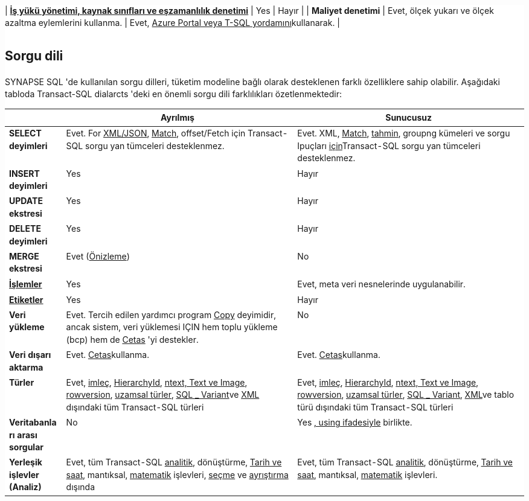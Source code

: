 | **[İş yükü yönetimi, kaynak sınıfları ve eşzamanlılık denetimi](../sql-data-warehouse/resource-classes-for-workload-management.md?toc=/azure/synapse-analytics/toc.json&bc=/azure/synapse-analytics/breadcrumb/toc.json)** | Yes    | Hayır |
| **Maliyet denetimi** | Evet, ölçek yukarı ve ölçek azaltma eylemlerini kullanma. | Evet, [Azure Portal veya T-SQL yordamını](./data-processed.md#cost-control)kullanarak. |

## <a name="query-language"></a>Sorgu dili

SYNAPSE SQL 'de kullanılan sorgu dilleri, tüketim modeline bağlı olarak desteklenen farklı özelliklere sahip olabilir. Aşağıdaki tabloda Transact-SQL dialarcts 'deki en önemli sorgu dili farklılıkları özetlenmektedir:

|   | Ayrılmış | Sunucusuz |
| --- | --- | --- |
| **SELECT deyimleri** | Evet. For [XML/JSON](/sql/t-sql/queries/select-for-clause-transact-sql?view=azure-sqldw-latest&preserve-view=true), [Match](/sql/t-sql/queries/match-sql-graph?view=azure-sqldw-latest&preserve-view=true), offset/Fetch için Transact-SQL sorgu yan tümceleri desteklenmez. | Evet. XML, [Match](/sql/t-sql/queries/match-sql-graph?view=azure-sqldw-latest&preserve-view=true), [tahmin](/sql/t-sql/queries/predict-transact-sql?view=azure-sqldw-latest&preserve-view=true), groupng kümeleri ve sorgu Ipuçları [için](/sql/t-sql/queries/select-for-clause-transact-sql?view=azure-sqldw-latest&preserve-view=true)Transact-SQL sorgu yan tümceleri desteklenmez. |
| **INSERT deyimleri** | Yes | Hayır |
| **UPDATE ekstresi** | Yes | Hayır |
| **DELETE deyimleri** | Yes | Hayır |
| **MERGE ekstresi** | Evet ([Önizleme](/sql/t-sql/statements/merge-transact-sql?view=azure-sqldw-latest&preserve-view=true)) | No |
| **[İşlemler](develop-transactions.md)** | Yes | Evet, meta veri nesnelerinde uygulanabilir. |
| **[Etiketler](develop-label.md)** | Yes | Hayır |
| **Veri yükleme** | Evet. Tercih edilen yardımcı program [Copy](/sql/t-sql/statements/copy-into-transact-sql?view=azure-sqldw-latest&preserve-view=true) deyimidir, ancak sistem, veri yüklemesi IÇIN hem toplu yükleme (bcp) hem de [Cetas](/sql/t-sql/statements/create-external-table-as-select-transact-sql?view=azure-sqldw-latest&preserve-view=true) 'yi destekler. | No |
| **Veri dışarı aktarma** | Evet. [Cetas](/sql/t-sql/statements/create-external-table-as-select-transact-sql?view=azure-sqldw-latest&preserve-view=true)kullanma. | Evet. [Cetas](/sql/t-sql/statements/create-external-table-as-select-transact-sql?view=azure-sqldw-latest&preserve-view=true)kullanma. |
| **Türler** | Evet, [imleç](/sql/t-sql/data-types/cursor-transact-sql?view=azure-sqldw-latest&preserve-view=true), [HierarchyId](/sql/t-sql/data-types/hierarchyid-data-type-method-reference?view=azure-sqldw-latest&preserve-view=true), [ntext, Text ve Image](/sql/t-sql/data-types/ntext-text-and-image-transact-sql?view=azure-sqldw-latest&preserve-view=true), [rowversion](/sql/t-sql/data-types/rowversion-transact-sql?view=azure-sqldw-latest&preserve-view=true), [uzamsal türler](/sql/t-sql/spatial-geometry/spatial-types-geometry-transact-sql?view=azure-sqldw-latest&preserve-view=true), [SQL \_ Variant](/sql/t-sql/data-types/sql-variant-transact-sql?view=azure-sqldw-latest&preserve-view=true)ve [XML](/sql/t-sql/xml/xml-transact-sql?view=azure-sqldw-latest&preserve-view=true) dışındaki tüm Transact-SQL türleri | Evet, [imleç](/sql/t-sql/data-types/cursor-transact-sql?view=azure-sqldw-latest&preserve-view=true), [HierarchyId](/sql/t-sql/data-types/hierarchyid-data-type-method-reference?view=azure-sqldw-latest&preserve-view=true), [ntext, Text ve Image](/sql/t-sql/data-types/ntext-text-and-image-transact-sql?view=azure-sqldw-latest&preserve-view=true), [rowversion](/sql/t-sql/data-types/rowversion-transact-sql?view=azure-sqldw-latest&preserve-view=true), [uzamsal türler](/sql/t-sql/spatial-geometry/spatial-types-geometry-transact-sql?view=azure-sqldw-latest&preserve-view=true), [SQL \_ Variant](/sql/t-sql/data-types/sql-variant-transact-sql?view=azure-sqldw-latest&preserve-view=true), [XML](/sql/t-sql/xml/xml-transact-sql?view=azure-sqldw-latest&preserve-view=true)ve tablo türü dışındaki tüm Transact-SQL türleri |
| **Veritabanları arası sorgular** | No | Yes [, using ifadesiyle](/sql/t-sql/language-elements/use-transact-sql?view=azure-sqldw-latest&preserve-view=true) birlikte. |
| **Yerleşik işlevler (Analiz)** | Evet, tüm Transact-SQL [analitik](/sql/t-sql/functions/analytic-functions-transact-sql?view=azure-sqldw-latest&preserve-view=true), dönüştürme, [Tarih ve saat](/sql/t-sql/functions/date-and-time-data-types-and-functions-transact-sql?view=azure-sqldw-latest&preserve-view=true), mantıksal, [matematik](/sql/t-sql/functions/mathematical-functions-transact-sql?view=azure-sqldw-latest&preserve-view=true) işlevleri, [seçme](/sql/t-sql/functions/logical-functions-choose-transact-sql?view=azure-sqldw-latest&preserve-view=true) ve [ayrıştırma](/sql/t-sql/functions/parse-transact-sql?view=azure-sqldw-latest&preserve-view=true) dışında | Evet, tüm Transact-SQL [analitik](/sql/t-sql/functions/analytic-functions-transact-sql?view=azure-sqldw-latest&preserve-view=true), dönüştürme, [Tarih ve saat](/sql/t-sql/functions/date-and-time-data-types-and-functions-transact-sql?view=azure-sqldw-latest&preserve-view=true), mantıksal, [matematik](/sql/t-sql/functions/mathematical-functions-transact-sql?view=azure-sqldw-latest&preserve-view=true) işlevleri. |
